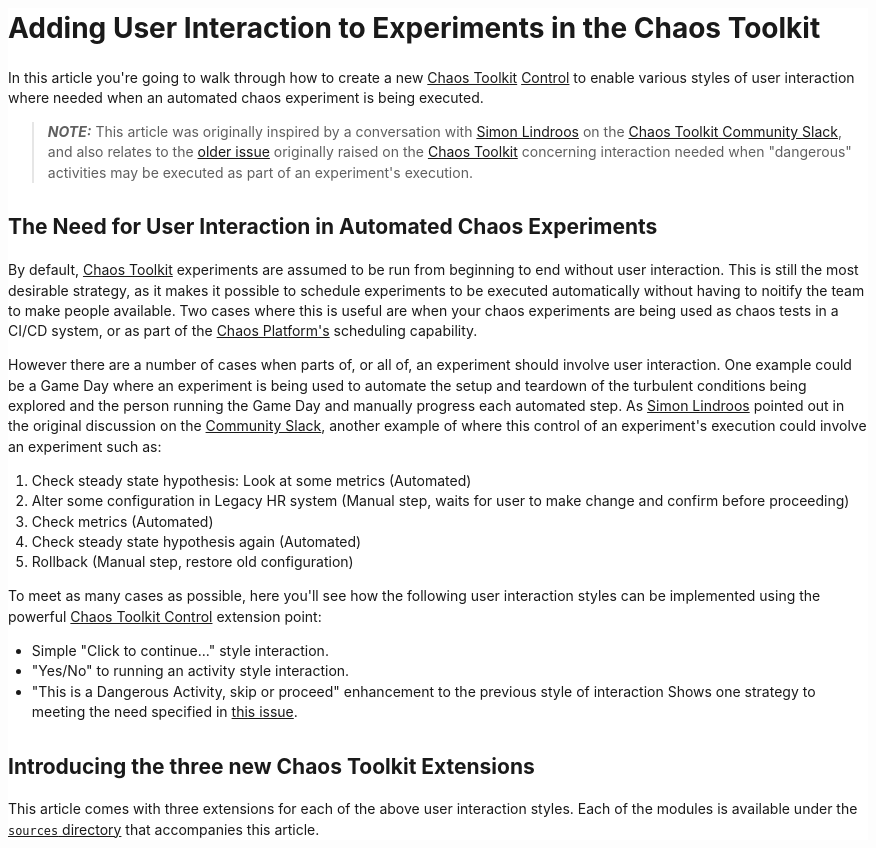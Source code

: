 # Adding User Interaction to Experiments in the Chaos Toolkit

In this article you're going to walk through how to create a new [Chaos Toolkit][chaostoolkit]
[Control][control] to enable various styles of user interaction where needed when an 
automated chaos experiment is being executed.

[chaostoolkit]: https://chaostoolkit.org/
[control]: https://docs.chaostoolkit.org/reference/extending/create-control-extension/

> ***NOTE:*** This article was originally inspired by a conversation with 
> [Simon Lindroos][simon] on the [Chaos Toolkit Community Slack][slack], and also relates to the 
> [older issue][dangerous-issue] originally raised on the [Chaos Toolkit][chaostoolkit] 
> concerning interaction needed when "dangerous" activities may be executed as part of an 
> experiment's execution.

[slack]: https://join.chaostoolkit.org/
[dangerous-issue]: https://github.com/chaostoolkit/chaostoolkit/issues/94
[simon]: https://twitter.com/SudoQ_

## The Need for User Interaction in Automated Chaos Experiments

By default, [Chaos Toolkit][chaostoolkit] experiments are assumed to be run from beginning to end 
without user interaction. This is still the most desirable strategy, as it makes it 
possible to schedule experiments to be executed automatically without having to 
noitify the team to make people available. Two cases where this is useful are 
when your chaos experiments are being used as chaos tests in a CI/CD system, or 
as part of the [Chaos Platform's][chaosplatform] scheduling capability.

[chaosplatform]: https://github.com/chaostoolkit/chaosplatform

However there are a number of cases when parts of, or all of, an experiment should 
involve user interaction. One example could be a Game Day where an experiment 
is being used to automate the setup and teardown of the turbulent conditions being 
explored and the person running the Game Day and manually progress each automated 
step. As [Simon Lindroos][simon] pointed out in the original 
discussion on the [Community Slack][slack], another example of where this control 
of an experiment's execution could involve an experiment such as:

1. Check steady state hypothesis: Look at some metrics (Automated)
2. Alter some configuration in Legacy HR system (Manual step, waits for user to make change and confirm before proceeding)
3. Check metrics (Automated)
4. Check steady state hypothesis again (Automated)
5. Rollback (Manual step, restore old configuration)

To meet as many cases as possible, here you'll see how the following user 
interaction styles can be implemented using the powerful [Chaos Toolkit Control][control] 
extension point:

* Simple "Click to continue..." style interaction.
* "Yes/No" to running an activity style interaction.
* "This is a Dangerous Activity, skip or proceed" enhancement to the previous style of interaction Shows one strategy to meeting the need specified in [this issue][dangerous-issue].

## Introducing the three new Chaos Toolkit Extensions

This article comes with three extensions for each of the above user interaction styles. 
Each of the modules is available under the [`sources` directory][sources] that accompanies this 
article.


[sources]: sources/
[install]: https://docs.chaostoolkit.org/reference/usage/install/#install-the-cli